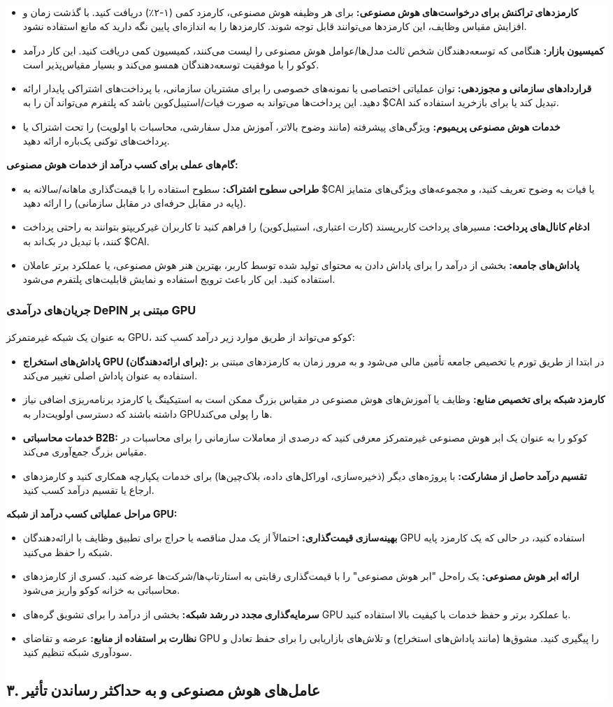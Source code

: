- **کارمزدهای تراکنش برای درخواست‌های هوش مصنوعی:** برای هر وظیفه هوش مصنوعی، کارمزد کمی (۱-۲٪) دریافت کنید. با گذشت زمان و افزایش مقیاس وظایف، این کارمزدها می‌توانند قابل توجه شوند. کارمزدها را به اندازه‌ای پایین نگه دارید که مانع استفاده نشود.

- **کمیسیون بازار:** هنگامی که توسعه‌دهندگان شخص ثالث مدل‌ها/عوامل هوش مصنوعی را لیست می‌کنند، کمیسیون کمی دریافت کنید. این کار درآمد کوکو را با موفقیت توسعه‌دهندگان همسو می‌کند و بسیار مقیاس‌پذیر است.

- **قراردادهای سازمانی و مجوزدهی:** توان عملیاتی اختصاصی یا نمونه‌های خصوصی را برای مشتریان سازمانی، با پرداخت‌های اشتراکی پایدار ارائه دهید. این پرداخت‌ها می‌تواند به صورت فیات/استیبل‌کوین باشد که پلتفرم می‌تواند آن را به $CAI تبدیل کند یا برای بازخرید استفاده کند.

- **خدمات هوش مصنوعی پریمیوم:** ویژگی‌های پیشرفته (مانند وضوح بالاتر، آموزش مدل سفارشی، محاسبات با اولویت) را تحت اشتراک یا پرداخت‌های توکنی یک‌باره ارائه دهید.

**گام‌های عملی برای کسب درآمد از خدمات هوش مصنوعی:**

- **طراحی سطوح اشتراک:** سطوح استفاده را با قیمت‌گذاری ماهانه/سالانه به $CAI یا فیات به وضوح تعریف کنید، و مجموعه‌های ویژگی‌های متمایز (پایه در مقابل حرفه‌ای در مقابل سازمانی) را ارائه دهید.

- **ادغام کانال‌های پرداخت:** مسیرهای پرداخت کاربرپسند (کارت اعتباری، استیبل‌کوین) را فراهم کنید تا کاربران غیرکریپتو بتوانند به راحتی پرداخت کنند، با تبدیل در بک‌اند به $CAI.

- **پاداش‌های جامعه:** بخشی از درآمد را برای پاداش دادن به محتوای تولید شده توسط کاربر، بهترین هنر هوش مصنوعی، یا عملکرد برتر عاملان استفاده کنید. این کار باعث ترویج استفاده و نمایش قابلیت‌های پلتفرم می‌شود.

### جریان‌های درآمدی DePIN مبتنی بر GPU

به عنوان یک شبکه غیرمتمرکز GPU، کوکو می‌تواند از طریق موارد زیر درآمد کسب کند:

- **پاداش‌های استخراج GPU (برای ارائه‌دهندگان):** در ابتدا از طریق تورم یا تخصیص جامعه تأمین مالی می‌شود و به مرور زمان به کارمزدهای مبتنی بر استفاده به عنوان پاداش اصلی تغییر می‌کند.

- **کارمزد شبکه برای تخصیص منابع:** وظایف یا آموزش‌های هوش مصنوعی در مقیاس بزرگ ممکن است به استیکینگ یا کارمزد برنامه‌ریزی اضافی نیاز داشته باشند که دسترسی اولویت‌دار به GPUها را پولی می‌کند.

- **خدمات محاسباتی B2B:** کوکو را به عنوان یک ابر هوش مصنوعی غیرمتمرکز معرفی کنید که درصدی از معاملات سازمانی را برای محاسبات در مقیاس بزرگ جمع‌آوری می‌کند.

- **تقسیم درآمد حاصل از مشارکت:** با پروژه‌های دیگر (ذخیره‌سازی، اوراکل‌های داده، بلاک‌چین‌ها) برای خدمات یکپارچه همکاری کنید و کارمزدهای ارجاع یا تقسیم درآمد کسب کنید.

**مراحل عملیاتی کسب درآمد از شبکه GPU:**

- **بهینه‌سازی قیمت‌گذاری:** احتمالاً از یک مدل مناقصه یا حراج برای تطبیق وظایف با ارائه‌دهندگان GPU استفاده کنید، در حالی که یک کارمزد پایه شبکه را حفظ می‌کنید.

- **ارائه ابر هوش مصنوعی:** یک راه‌حل "ابر هوش مصنوعی" را با قیمت‌گذاری رقابتی به استارتاپ‌ها/شرکت‌ها عرضه کنید. کسری از کارمزدهای محاسباتی به خزانه کوکو واریز می‌شود.

- **سرمایه‌گذاری مجدد در رشد شبکه:** بخشی از درآمد را برای تشویق گره‌های GPU با عملکرد برتر و حفظ خدمات با کیفیت بالا استفاده کنید.

- **نظارت بر استفاده از منابع:** عرضه و تقاضای GPU را پیگیری کنید. مشوق‌ها (مانند پاداش‌های استخراج) و تلاش‌های بازاریابی را برای حفظ تعادل و سودآوری شبکه تنظیم کنید.

## ۳. عامل‌های هوش مصنوعی و به حداکثر رساندن تأثیر
